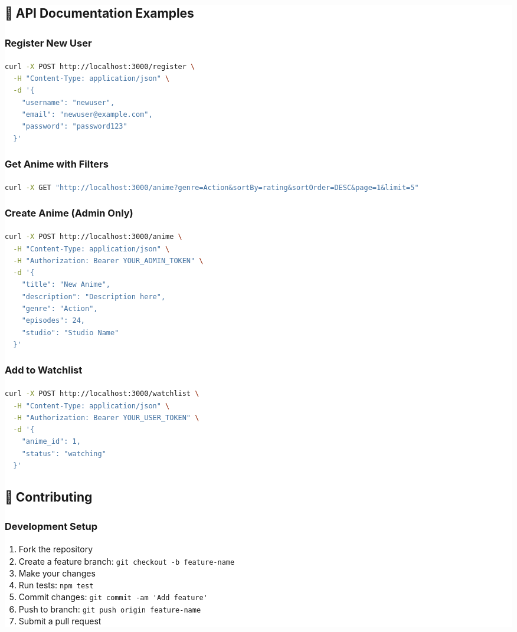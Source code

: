 ## 📖 API Documentation Examples

### Register New User
```bash
curl -X POST http://localhost:3000/register \
  -H "Content-Type: application/json" \
  -d '{
    "username": "newuser",
    "email": "newuser@example.com",
    "password": "password123"
  }'
```

### Get Anime with Filters
```bash
curl -X GET "http://localhost:3000/anime?genre=Action&sortBy=rating&sortOrder=DESC&page=1&limit=5"
```

### Create Anime (Admin Only)
```bash
curl -X POST http://localhost:3000/anime \
  -H "Content-Type: application/json" \
  -H "Authorization: Bearer YOUR_ADMIN_TOKEN" \
  -d '{
    "title": "New Anime",
    "description": "Description here",
    "genre": "Action",
    "episodes": 24,
    "studio": "Studio Name"
  }'
```

### Add to Watchlist
```bash
curl -X POST http://localhost:3000/watchlist \
  -H "Content-Type: application/json" \
  -H "Authorization: Bearer YOUR_USER_TOKEN" \
  -d '{
    "anime_id": 1,
    "status": "watching"
  }'
```

## 🤝 Contributing

### Development Setup

1. Fork the repository
2. Create a feature branch: `git checkout -b feature-name`
3. Make your changes
4. Run tests: `npm test`
5. Commit changes: `git commit -am 'Add feature'`
6. Push to branch: `git push origin feature-name`
7. Submit a pull request
